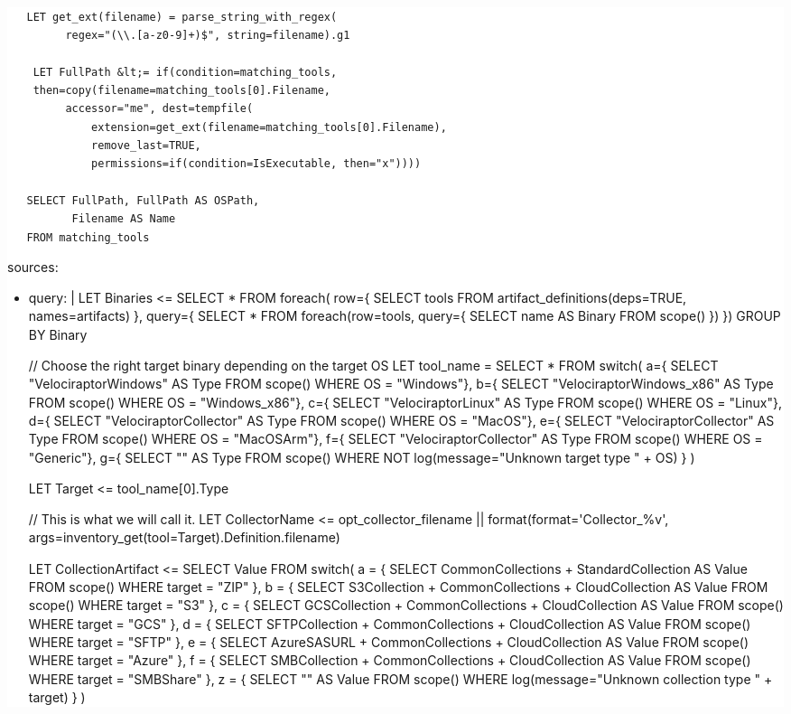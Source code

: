        LET get_ext(filename) = parse_string_with_regex(
             regex="(\\.[a-z0-9]+)$", string=filename).g1

        LET FullPath &lt;= if(condition=matching_tools,
        then=copy(filename=matching_tools[0].Filename,
             accessor="me", dest=tempfile(
                 extension=get_ext(filename=matching_tools[0].Filename),
                 remove_last=TRUE,
                 permissions=if(condition=IsExecutable, then="x"))))

       SELECT FullPath, FullPath AS OSPath,
              Filename AS Name
       FROM matching_tools

sources:
  - query: |
      LET Binaries &lt;= SELECT * FROM foreach(
          row={
             SELECT tools FROM artifact_definitions(deps=TRUE, names=artifacts)
          }, query={
             SELECT * FROM foreach(row=tools,
             query={
                SELECT name AS Binary FROM scope()
             })
          }) GROUP BY Binary

      // Choose the right target binary depending on the target OS
      LET tool_name = SELECT * FROM switch(
       a={ SELECT "VelociraptorWindows" AS Type FROM scope() WHERE OS = "Windows"},
       b={ SELECT "VelociraptorWindows_x86" AS Type FROM scope() WHERE OS = "Windows_x86"},
       c={ SELECT "VelociraptorLinux" AS Type FROM scope() WHERE OS = "Linux"},
       d={ SELECT "VelociraptorCollector" AS Type FROM scope() WHERE OS = "MacOS"},
       e={ SELECT "VelociraptorCollector" AS Type FROM scope() WHERE OS = "MacOSArm"},
       f={ SELECT "VelociraptorCollector" AS Type FROM scope() WHERE OS = "Generic"},
       g={ SELECT "" AS Type FROM scope()
           WHERE NOT log(message="Unknown target type " + OS) }
      )

      LET Target &lt;= tool_name[0].Type

      // This is what we will call it.
      LET CollectorName &lt;= opt_collector_filename ||
          format(format='Collector_%v', args=inventory_get(tool=Target).Definition.filename)

      LET CollectionArtifact &lt;= SELECT Value FROM switch(
        a = { SELECT CommonCollections + StandardCollection AS Value
              FROM scope()
              WHERE target = "ZIP" },
        b = { SELECT S3Collection + CommonCollections + CloudCollection AS Value
              FROM scope()
              WHERE target = "S3" },
        c = { SELECT GCSCollection + CommonCollections + CloudCollection AS Value
              FROM scope()
              WHERE target = "GCS" },
        d = { SELECT SFTPCollection + CommonCollections + CloudCollection AS Value
              FROM scope()
              WHERE target = "SFTP" },
        e = { SELECT AzureSASURL + CommonCollections + CloudCollection AS Value
              FROM scope()
              WHERE target = "Azure" },
        f = { SELECT SMBCollection + CommonCollections + CloudCollection AS Value
              FROM scope()
              WHERE target = "SMBShare" },
        z = { SELECT "" AS Value  FROM scope()
              WHERE log(message="Unknown collection type " + target) }
      )
